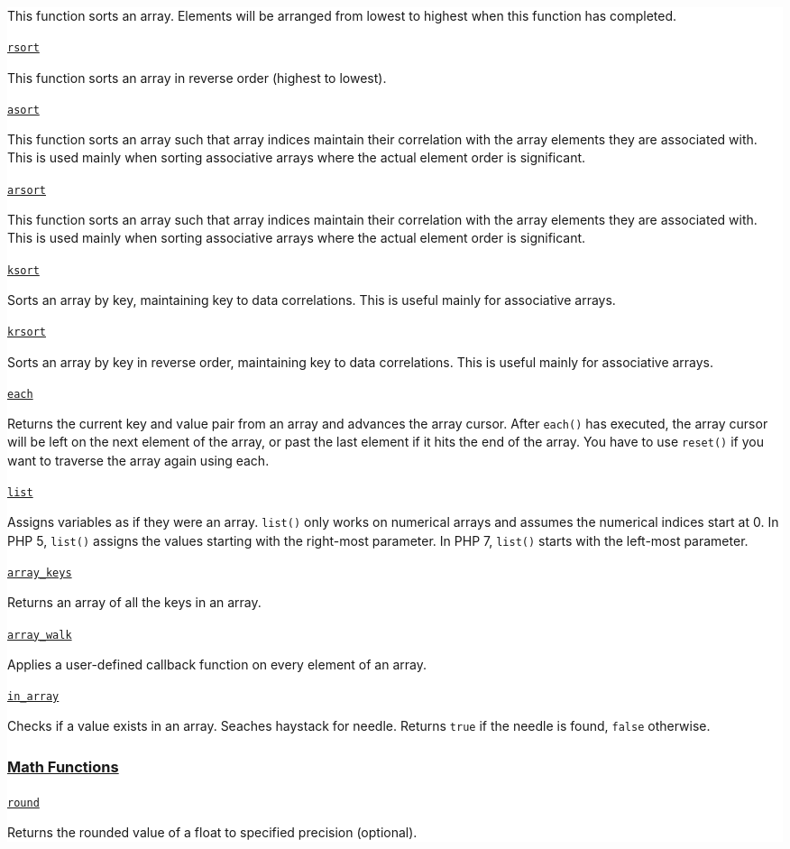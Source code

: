 This function sorts an array. Elements will be arranged from lowest to highest when this function has completed.

[`rsort`](http://php.net/manual/en/function.rsort.php)

This function sorts an array in reverse order (highest to lowest).

[`asort`](http://php.net/manual/en/function.asort.php)

This function sorts an array such that array indices maintain their correlation with the array elements they are associated with. This is used mainly when sorting associative arrays where the actual element order is significant.

[`arsort`](http://php.net/manual/en/function.arsort.php)

This function sorts an array such that array indices maintain their correlation with the array elements they are associated with. This is used mainly when sorting associative arrays where the actual element order is significant.

[`ksort`](http://php.net/manual/en/function.ksort.php)

Sorts an array by key, maintaining key to data correlations. This is useful mainly for associative arrays.

[`krsort`](http://php.net/manual/en/function.krsort.php)

Sorts an array by key in reverse order, maintaining key to data correlations. This is useful mainly for associative arrays.

[`each`](http://php.net/manual/en/function.each.php)

Returns the current key and value pair from an array and advances the array cursor. After `each()` has executed, the array cursor will be left on the next element of the array, or past the last element if it hits the end of the array. You have to use `reset()` if you want to traverse the array again using each.

[`list`](http://php.net/manual/en/function.list.php)

Assigns variables as if they were an array. `list()` only works on numerical arrays and assumes the numerical indices start at 0. In PHP 5, `list()` assigns the values starting with the right-most parameter. In PHP 7, `list()` starts with the left-most parameter.

[`array_keys`](http://php.net/manual/en/function.array-keys.php)

Returns an array of all the keys in an array. 

[`array_walk`](http://php.net/manual/en/function.array-walk.php)

Applies a user-defined callback function on every element of an array.

[`in_array`](http://php.net/manual/en/function.in-array.php)

Checks if a value exists in an array. Seaches haystack for needle. Returns `true` if the needle is found, `false` otherwise.

### [Math Functions](http://php.net/manual/en/ref.math.php)

[`round`](http://php.net/manual/en/function.round.php)

Returns the rounded value of a float to specified precision (optional). 
